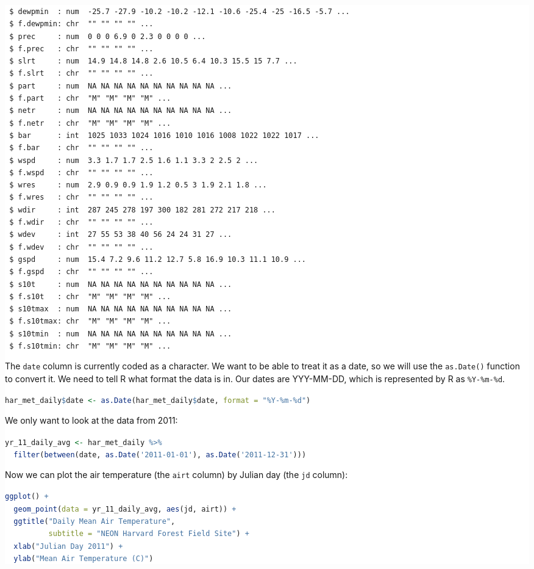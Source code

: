 ```{.output}
 $ dewpmin  : num  -25.7 -27.9 -10.2 -10.2 -12.1 -10.6 -25.4 -25 -16.5 -5.7 ...
 $ f.dewpmin: chr  "" "" "" "" ...
 $ prec     : num  0 0 0 6.9 0 2.3 0 0 0 0 ...
 $ f.prec   : chr  "" "" "" "" ...
 $ slrt     : num  14.9 14.8 14.8 2.6 10.5 6.4 10.3 15.5 15 7.7 ...
 $ f.slrt   : chr  "" "" "" "" ...
 $ part     : num  NA NA NA NA NA NA NA NA NA NA ...
 $ f.part   : chr  "M" "M" "M" "M" ...
 $ netr     : num  NA NA NA NA NA NA NA NA NA NA ...
 $ f.netr   : chr  "M" "M" "M" "M" ...
 $ bar      : int  1025 1033 1024 1016 1010 1016 1008 1022 1022 1017 ...
 $ f.bar    : chr  "" "" "" "" ...
 $ wspd     : num  3.3 1.7 1.7 2.5 1.6 1.1 3.3 2 2.5 2 ...
 $ f.wspd   : chr  "" "" "" "" ...
 $ wres     : num  2.9 0.9 0.9 1.9 1.2 0.5 3 1.9 2.1 1.8 ...
 $ f.wres   : chr  "" "" "" "" ...
 $ wdir     : int  287 245 278 197 300 182 281 272 217 218 ...
 $ f.wdir   : chr  "" "" "" "" ...
 $ wdev     : int  27 55 53 38 40 56 24 24 31 27 ...
 $ f.wdev   : chr  "" "" "" "" ...
 $ gspd     : num  15.4 7.2 9.6 11.2 12.7 5.8 16.9 10.3 11.1 10.9 ...
 $ f.gspd   : chr  "" "" "" "" ...
 $ s10t     : num  NA NA NA NA NA NA NA NA NA NA ...
 $ f.s10t   : chr  "M" "M" "M" "M" ...
 $ s10tmax  : num  NA NA NA NA NA NA NA NA NA NA ...
 $ f.s10tmax: chr  "M" "M" "M" "M" ...
 $ s10tmin  : num  NA NA NA NA NA NA NA NA NA NA ...
 $ f.s10tmin: chr  "M" "M" "M" "M" ...
```

The `date` column is currently coded as a character. We want to be able to 
treat it as a date, so we will use the `as.Date()` function to convert it. We 
need to tell R what format the data is in. Our dates are YYY-MM-DD, which is 
represented by R as `%Y-%m-%d`.


```r
har_met_daily$date <- as.Date(har_met_daily$date, format = "%Y-%m-%d")
```

We only want to look at the data from 2011:


```r
yr_11_daily_avg <- har_met_daily %>%
  filter(between(date, as.Date('2011-01-01'), as.Date('2011-12-31')))
```

Now we can plot the air temperature (the `airt` column) by Julian day (the `jd` 
column):


```r
ggplot() +
  geom_point(data = yr_11_daily_avg, aes(jd, airt)) +
  ggtitle("Daily Mean Air Temperature",
          subtitle = "NEON Harvard Forest Field Site") +
  xlab("Julian Day 2011") +
  ylab("Mean Air Temperature (C)")
```
